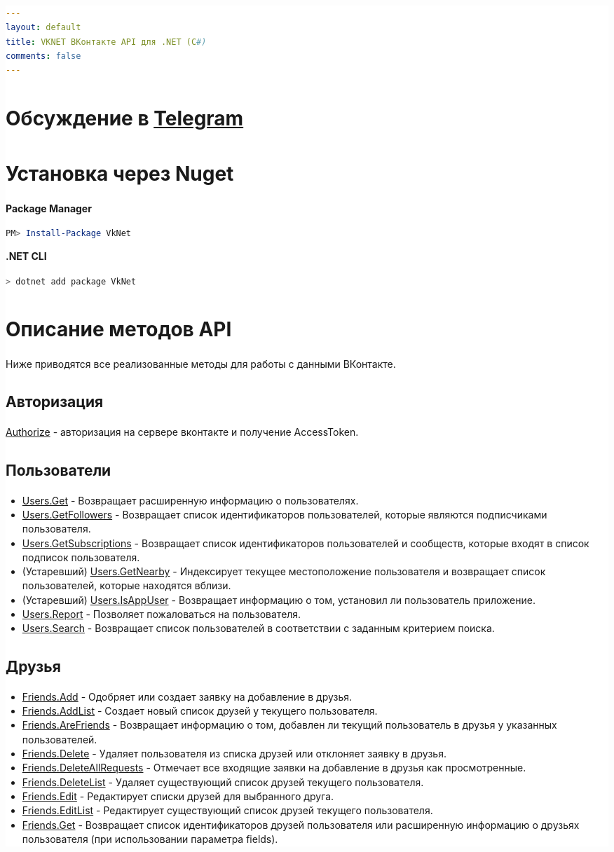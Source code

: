 ```yaml
---
layout: default
title: VKNET ВКонтакте API для .NET (C#)
comments: false
---
```

# Обсуждение в [Telegram](https://t.me/joinchat/CHFCHxHqca0waHIe3-Fuqg)

# Установка через Nuget
**Package Manager**
``` powershell
PM> Install-Package VkNet
```
**.NET CLI**
``` powershell
> dotnet add package VkNet
```

# Описание методов API
Ниже приводятся все реализованные методы для работы с данными ВКонтакте.

## Авторизация
[Authorize](/vk/authorize/) - авторизация на сервере вконтакте и получение AccessToken.

## Пользователи
+ [Users.Get](/vk/users/get/) - Возвращает расширенную информацию о пользователях.
+ [Users.GetFollowers](/vk/users/getFollowers/) - Возвращает список идентификаторов пользователей, которые являются подписчиками пользователя.
+ [Users.GetSubscriptions](/vk/users/getSubscriptions/) - Возвращает список идентификаторов пользователей и сообществ, которые входят в список подписок пользователя.
+ (Устаревший) [Users.GetNearby](/vk/users/getNearby/) - Индексирует текущее местоположение пользователя и возвращает список пользователей, которые находятся вблизи.
+ (Устаревший) [Users.IsAppUser](/vk/users/isAppUser/) - Возвращает информацию о том, установил ли пользователь приложение.
+ [Users.Report](/vk/users/report/) - Позволяет пожаловаться на пользователя.
+ [Users.Search](/vk/users/search/) - Возвращает список пользователей в соответствии с заданным критерием поиска.

## Друзья
+ [Friends.Add](/vk/friends/add/) - Одобряет или создает заявку на добавление в друзья.
+ [Friends.AddList](/vk/friends/addList/) - Создает новый список друзей у текущего пользователя.
+ [Friends.AreFriends](/vk/friends/areFriends/) - Возвращает информацию о том, добавлен ли текущий пользователь в друзья у указанных пользователей.
+ [Friends.Delete](/vk/friends/delete/) - Удаляет пользователя из списка друзей или отклоняет заявку в друзья.
+ [Friends.DeleteAllRequests](/vk/friends/deleteAllRequests/) - Отмечает все входящие заявки на добавление в друзья как просмотренные.
+ [Friends.DeleteList](/vk/friends/deleteList/) - Удаляет существующий список друзей текущего пользователя.
+ [Friends.Edit](/vk/friends/edit/) - Редактирует списки друзей для выбранного друга.
+ [Friends.EditList](/vk/friends/editList/) - Редактирует существующий список друзей текущего пользователя.
+ [Friends.Get](/vk/friends/get/) - Возвращает список идентификаторов друзей пользователя или расширенную информацию о друзьях пользователя (при использовании параметра fields).